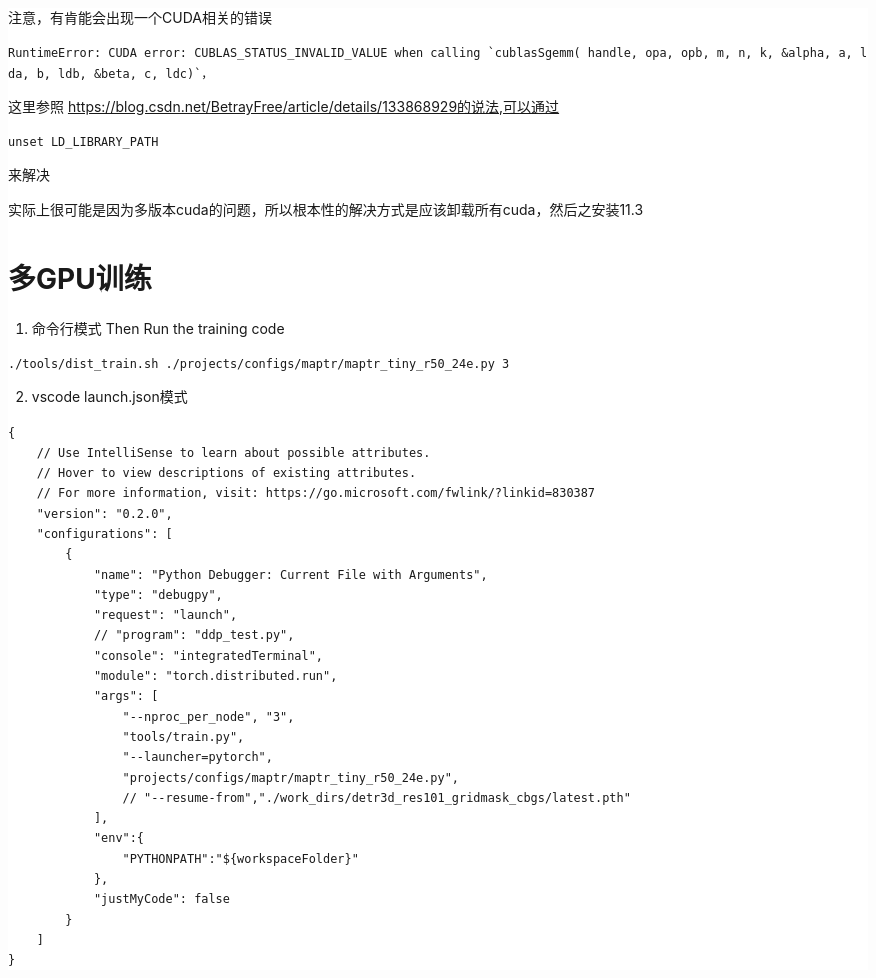 注意，有肯能会出现一个CUDA相关的错误
```
RuntimeError: CUDA error: CUBLAS_STATUS_INVALID_VALUE when calling `cublasSgemm( handle, opa, opb, m, n, k, &alpha, a, lda, b, ldb, &beta, c, ldc)`，
```
这里参照
https://blog.csdn.net/BetrayFree/article/details/133868929的说法,可以通过
```
unset LD_LIBRARY_PATH
```
来解决

实际上很可能是因为多版本cuda的问题，所以根本性的解决方式是应该卸载所有cuda，然后之安装11.3


# 多GPU训练
1. 命令行模式
Then Run the training code
```
./tools/dist_train.sh ./projects/configs/maptr/maptr_tiny_r50_24e.py 3

```

2. vscode launch.json模式
```
{
    // Use IntelliSense to learn about possible attributes.
    // Hover to view descriptions of existing attributes.
    // For more information, visit: https://go.microsoft.com/fwlink/?linkid=830387
    "version": "0.2.0",
    "configurations": [
        {
            "name": "Python Debugger: Current File with Arguments",
            "type": "debugpy",
            "request": "launch",
            // "program": "ddp_test.py",
            "console": "integratedTerminal",
            "module": "torch.distributed.run",
            "args": [
                "--nproc_per_node", "3",
                "tools/train.py",
                "--launcher=pytorch",
                "projects/configs/maptr/maptr_tiny_r50_24e.py",
                // "--resume-from","./work_dirs/detr3d_res101_gridmask_cbgs/latest.pth"
            ],
            "env":{
                "PYTHONPATH":"${workspaceFolder}"
            },
            "justMyCode": false
        }
    ]
}
```
